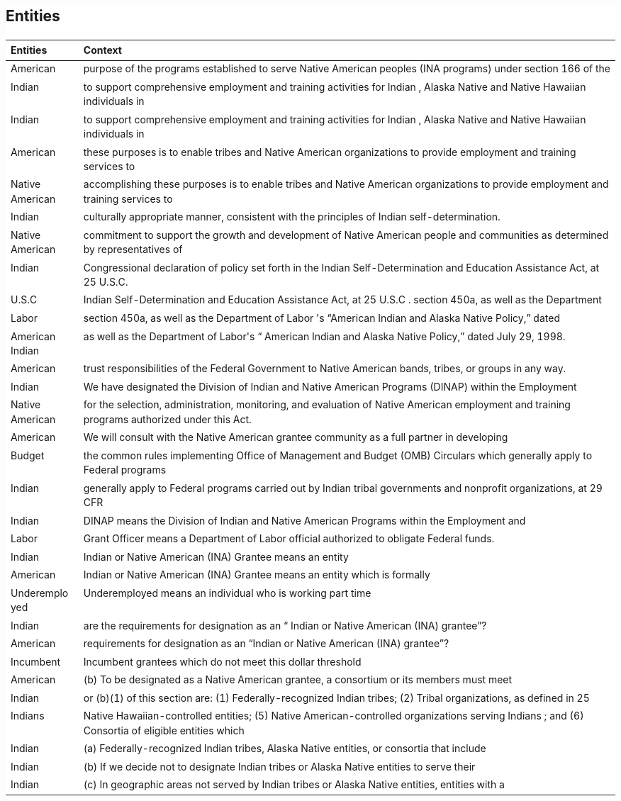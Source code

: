 
## Entities

| Entities                     | Context                                                                                                                                          |
|:-----------------------------|:-------------------------------------------------------------------------------------------------------------------------------------------------|
| American                     | purpose of the programs established to serve Native American peoples (INA programs) under section 166 of the                                     |
| Indian                       | to support comprehensive employment and training activities for Indian , Alaska Native and Native Hawaiian individuals in                        |
| Indian                       | to support comprehensive employment and training activities for Indian , Alaska Native and Native Hawaiian individuals in                        |
| American                     | these purposes is to enable tribes and Native American organizations to provide employment and training services to                              |
| Native American              | accomplishing these purposes is to enable tribes and Native American  organizations to provide employment and training services to               |
| Indian                       | culturally appropriate manner, consistent with the principles of Indian  self-determination.                                                     |
| Native American              | commitment to support the growth and development of Native American people and communities as determined by representatives of                   |
| Indian                       | Congressional declaration of policy set forth in the Indian Self-Determination and Education Assistance Act, at 25 U.S.C.                        |
| U.S.C                        | Indian Self-Determination and Education Assistance Act, at 25 U.S.C . section 450a, as well as the Department                                    |
| Labor                        | section 450a, as well as the Department of Labor 's &#8220;American Indian and Alaska Native Policy,&#8221; dated                                |
| American Indian              | as well as the Department of Labor's &#8220; American Indian  and Alaska Native Policy,&#8221; dated July 29, 1998.                              |
| American                     | trust responsibilities of the Federal Government to Native American  bands, tribes, or groups in any way.                                        |
| Indian                       | We have designated the Division of  Indian and Native American Programs (DINAP) within the Employment                                            |
| Native American              | for the selection, administration, monitoring, and evaluation of Native American  employment and training programs authorized under this Act.    |
| American                     | We will consult with the Native  American grantee community as a full partner in developing                                                      |
| Budget                       | the common rules implementing Office of Management and Budget (OMB) Circulars which generally apply to Federal programs                          |
| Indian                       | generally apply to Federal programs carried out by Indian tribal governments and nonprofit organizations, at 29 CFR                              |
| Indian                       | DINAP means the Division of  Indian and Native American Programs within the Employment and                                                       |
| Labor                        | Grant Officer means a Department of  Labor  official authorized to obligate Federal funds.                                                       |
| Indian                       | Indian or Native American (INA) Grantee means an entity                                                                                          |
| American                     | Indian or Native  American (INA) Grantee means an entity which is formally                                                                       |
| Underemployed                | Underemployed means an individual who is working part time                                                                                       |
| Indian                       | are the requirements for designation as an “ Indian  or Native American (INA) grantee”?                                                          |
| American                     | requirements for designation as an “Indian or Native American  (INA) grantee”?                                                                   |
| Incumbent                    | Incumbent grantees which do not meet this dollar threshold                                                                                       |
| American                     | (b) To be designated as a Native  American grantee, a consortium or its members must meet                                                        |
| Indian                       | or (b)(1) of this section are: (1) Federally-recognized Indian tribes; (2) Tribal organizations, as defined in 25                                |
| Indians                      | Native Hawaiian-controlled entities; (5) Native American-controlled organizations serving Indians ; and (6) Consortia of eligible entities which |
| Indian                       | (a) Federally-recognized  Indian tribes, Alaska Native entities, or consortia that include                                                       |
| Indian                       | (b) If we decide not to designate  Indian tribes or Alaska Native entities to serve their                                                        |
| Indian                       | (c) In geographic areas not served by  Indian tribes or Alaska Native entities, entities with a                                                  |
